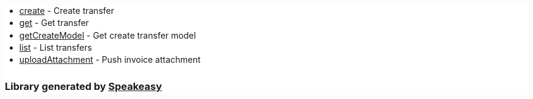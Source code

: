 * [create](docs/sdks/transfers/README.md#create) - Create transfer
* [get](docs/sdks/transfers/README.md#get) - Get transfer
* [getCreateModel](docs/sdks/transfers/README.md#getcreatemodel) - Get create transfer model
* [list](docs/sdks/transfers/README.md#list) - List transfers
* [uploadAttachment](docs/sdks/transfers/README.md#uploadattachment) - Push invoice attachment

### Library generated by [Speakeasy](https://docs.speakeasyapi.dev/docs/using-speakeasy/client-sdks)
